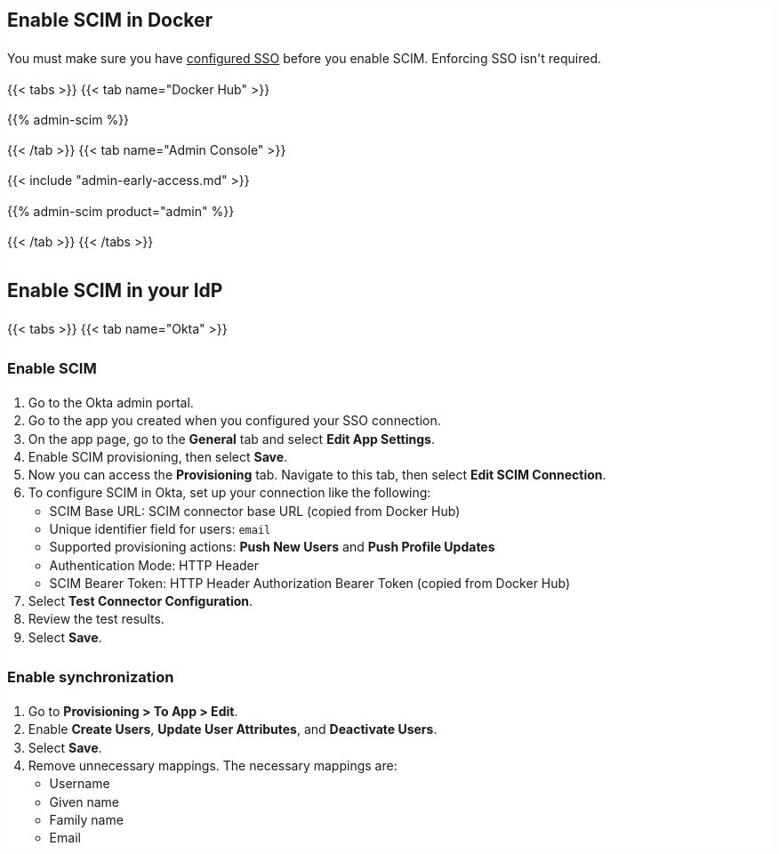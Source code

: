 ## Enable SCIM in Docker

You must make sure you have [configured SSO](single-sign-on/configure/_index.md) before you enable SCIM. Enforcing SSO isn't required.

{{< tabs >}}
{{< tab name="Docker Hub" >}}

{{% admin-scim %}}

{{< /tab >}}
{{< tab name="Admin Console" >}}

{{< include "admin-early-access.md" >}}

{{% admin-scim product="admin" %}}

{{< /tab >}}
{{< /tabs >}}

## Enable SCIM in your IdP

{{< tabs >}}
{{< tab name="Okta" >}}

### Enable SCIM

1. Go to the Okta admin portal.
2. Go to the app you created when you configured your SSO connection.
3. On the app page, go to the **General** tab and select **Edit App Settings**.
4. Enable SCIM provisioning, then select **Save**.
5. Now you can access the **Provisioning** tab. Navigate to this tab, then select **Edit SCIM Connection**.
6. To configure SCIM in Okta, set up your connection like the following:
    - SCIM Base URL: SCIM connector base URL (copied from Docker Hub)
    - Unique identifier field for users: `email`
    - Supported provisioning actions: **Push New Users** and **Push Profile Updates**
    - Authentication Mode: HTTP Header
    - SCIM Bearer Token: HTTP Header Authorization Bearer Token (copied from Docker Hub)
7. Select **Test Connector Configuration**.
8. Review the test results.
9. Select **Save**.

### Enable synchronization

1. Go to **Provisioning > To App > Edit**.
2. Enable **Create Users**, **Update User Attributes**, and **Deactivate Users**.
3. Select **Save**.
4. Remove unnecessary mappings. The necessary mappings are:
    - Username
    - Given name
    - Family name
    - Email
